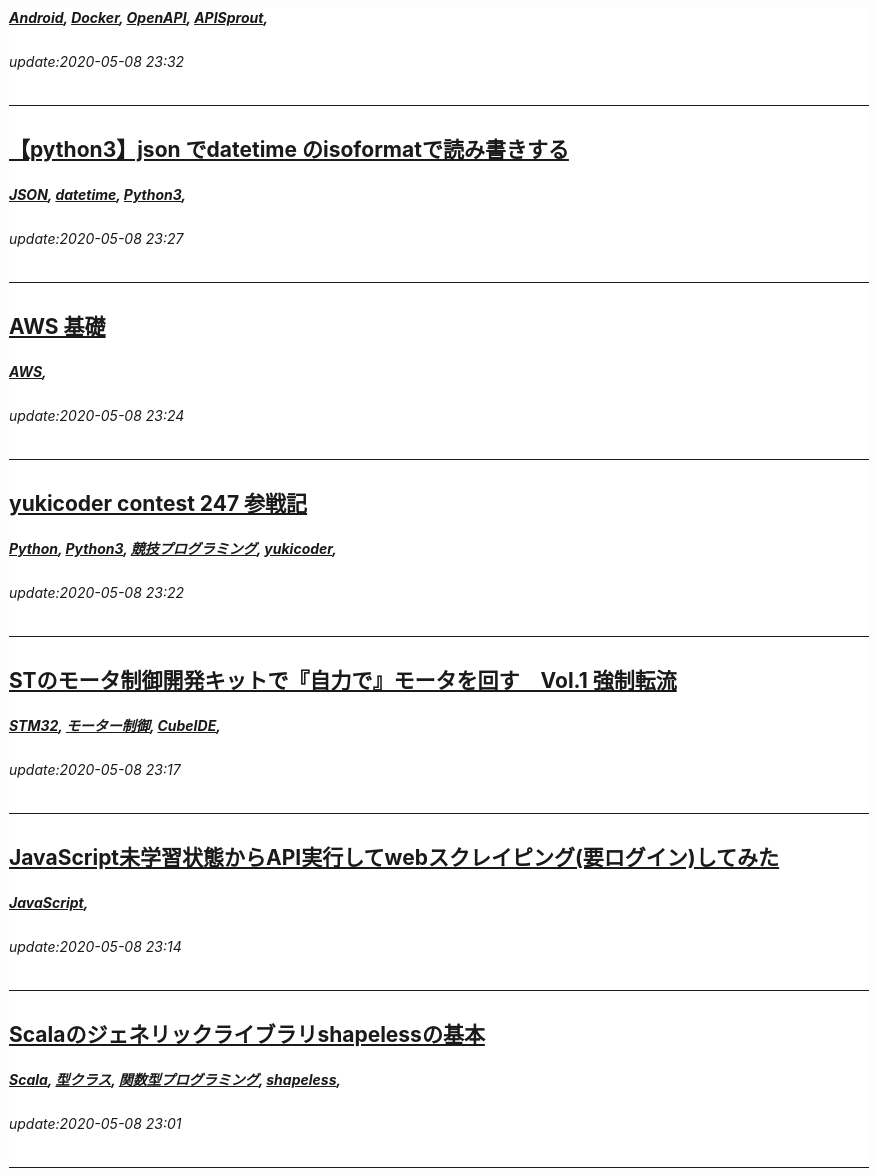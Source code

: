 ##### [Android](https://qiita.com/tags/Android), [Docker](https://qiita.com/tags/Docker), [OpenAPI](https://qiita.com/tags/OpenAPI), [APISprout](https://qiita.com/tags/APISprout), 
###### update:2020-05-08 23:32
---
## [【python3】json でdatetime のisoformatで読み書きする](https://qiita.com/xtkd/items/9e083672db2fe89b2d94)
##### [JSON](https://qiita.com/tags/JSON), [datetime](https://qiita.com/tags/datetime), [Python3](https://qiita.com/tags/Python3), 
###### update:2020-05-08 23:27
---
## [AWS 基礎](https://qiita.com/yusuke_mrmt/items/a3ce464f5a78d6036af8)
##### [AWS](https://qiita.com/tags/AWS), 
###### update:2020-05-08 23:24
---
## [yukicoder contest 247 参戦記](https://qiita.com/c-yan/items/c067ca6e247c68513a33)
##### [Python](https://qiita.com/tags/Python), [Python3](https://qiita.com/tags/Python3), [競技プログラミング](https://qiita.com/tags/競技プログラミング), [yukicoder](https://qiita.com/tags/yukicoder), 
###### update:2020-05-08 23:22
---
## [STのモータ制御開発キットで『自力で』モータを回す　Vol.1 強制転流](https://qiita.com/motorcontrolman/items/5a9c17008314f0224ef9)
##### [STM32](https://qiita.com/tags/STM32), [モーター制御](https://qiita.com/tags/モーター制御), [CubeIDE](https://qiita.com/tags/CubeIDE), 
###### update:2020-05-08 23:17
---
## [JavaScript未学習状態からAPI実行してwebスクレイピング(要ログイン)してみた](https://qiita.com/Lincle/items/27eea6cb0fb428c028ce)
##### [JavaScript](https://qiita.com/tags/JavaScript), 
###### update:2020-05-08 23:14
---
## [Scalaのジェネリックライブラリshapelessの基本](https://qiita.com/KtheS/items/4be094aabeec3c0f00fb)
##### [Scala](https://qiita.com/tags/Scala), [型クラス](https://qiita.com/tags/型クラス), [関数型プログラミング](https://qiita.com/tags/関数型プログラミング), [shapeless](https://qiita.com/tags/shapeless), 
###### update:2020-05-08 23:01
---

